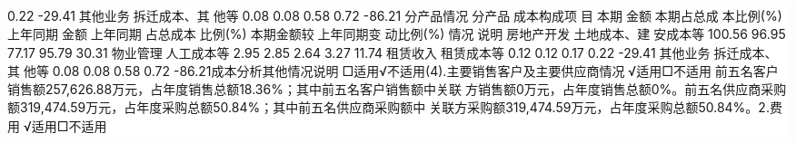 0.22
-29.41
其他业务
拆迁成本、其
他等
0.08
0.08
0.58
0.72
-86.21
分产品情况
分产品
成本构成项
目
本期
金额
本期占总成
本比例(%)
上年同期
金额
上年同期
占总成本
比例(%)
本期金额较
上年同期变
动比例(%)
情况
说明
房地产开发
土地成本、建
安成本等
100.56
96.95
77.17
95.79
30.31
物业管理
人工成本等
2.95
2.85
2.64
3.27
11.74
租赁收入
租赁成本等
0.12
0.12
0.17
0.22
-29.41
其他业务
拆迁成本、其
他等
0.08
0.08
0.58
0.72
-86.21成本分析其他情况说明
□适用√不适用(4).主要销售客户及主要供应商情况
√适用□不适用
前五名客户销售额257,626.88万元，占年度销售总额18.36%；其中前五名客户销售额中关联
方销售额0万元，占年度销售总额0%。前五名供应商采购额319,474.59万元，占年度采购总额50.84%；其中前五名供应商采购额中
关联方采购额319,474.59万元，占年度采购总额50.84%。2.费用
√适用□不适用